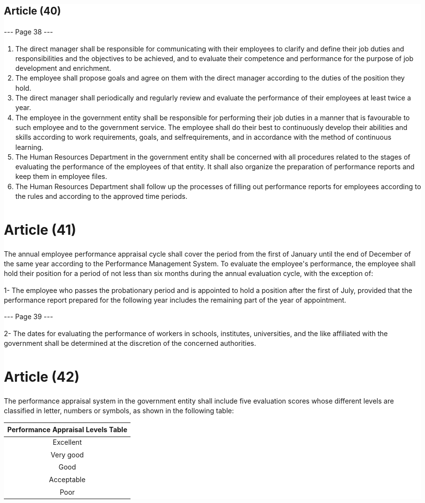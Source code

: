 ## Article (40)

--- Page 38 ---

1. The direct manager shall be responsible for communicating with their employees to clarify and define their job duties and responsibilities and the objectives to be achieved, and to evaluate their competence and performance for the purpose of job development and enrichment.
2. The employee shall propose goals and agree on them with the direct manager according to the duties of the position they hold.
3. The direct manager shall periodically and regularly review and evaluate the performance of their employees at least twice a year.
4. The employee in the government entity shall be responsible for performing their job duties in a manner that is favourable to such employee and to the government service. The employee shall do their best to continuously develop their abilities and skills according to work requirements, goals, and selfrequirements, and in accordance with the method of continuous learning.
5. The Human Resources Department in the government entity shall be concerned with all procedures related to the stages of evaluating the performance of the employees of that entity. It shall also organize the preparation of performance reports and keep them in employee files.
6. The Human Resources Department shall follow up the processes of filling out performance reports for employees according to the rules and according to the approved time periods.

# Article (41) 

The annual employee performance appraisal cycle shall cover the period from the first of January until the end of December of the same year according to the Performance Management System. To evaluate the employee's performance, the employee shall hold their position for a period of not less than six months during the annual evaluation cycle, with the exception of:

1- The employee who passes the probationary period and is appointed to hold a position after the first of July, provided that the performance report prepared for the following year includes the remaining part of the year of appointment.

--- Page 39 ---

2- The dates for evaluating the performance of workers in schools, institutes, universities, and the like affiliated with the government shall be determined at the discretion of the concerned authorities.

# Article (42) 

The performance appraisal system in the government entity shall include five evaluation scores whose different levels are classified in letter, numbers or symbols, as shown in the following table:

| Performance Appraisal Levels Table |
| :--: |
| Excellent |
| Very good |
| Good |
| Acceptable |
| Poor |

